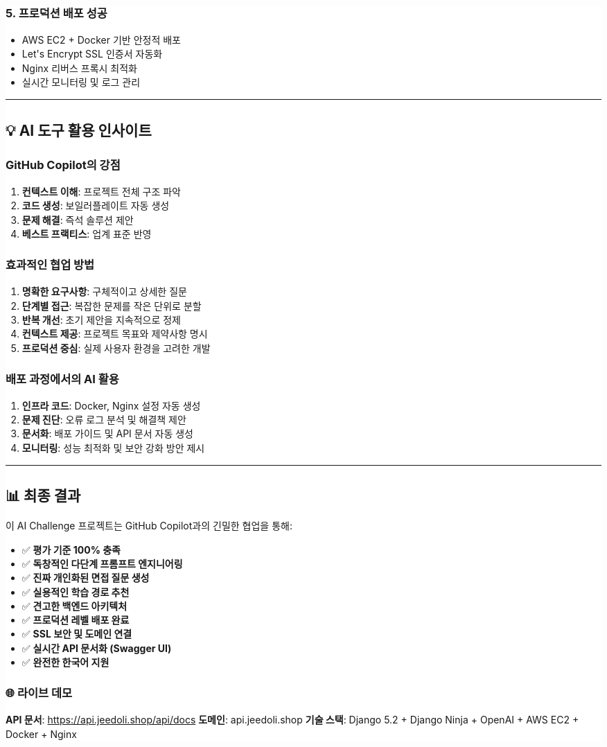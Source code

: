 ### 5. **프로덕션 배포 성공**
- AWS EC2 + Docker 기반 안정적 배포
- Let's Encrypt SSL 인증서 자동화
- Nginx 리버스 프록시 최적화
- 실시간 모니터링 및 로그 관리

---

## 💡 AI 도구 활용 인사이트

### GitHub Copilot의 강점
1. **컨텍스트 이해**: 프로젝트 전체 구조 파악
2. **코드 생성**: 보일러플레이트 자동 생성
3. **문제 해결**: 즉석 솔루션 제안
4. **베스트 프랙티스**: 업계 표준 반영

### 효과적인 협업 방법
1. **명확한 요구사항**: 구체적이고 상세한 질문
2. **단계별 접근**: 복잡한 문제를 작은 단위로 분할
3. **반복 개선**: 초기 제안을 지속적으로 정제
4. **컨텍스트 제공**: 프로젝트 목표와 제약사항 명시
5. **프로덕션 중심**: 실제 사용자 환경을 고려한 개발

### 배포 과정에서의 AI 활용
1. **인프라 코드**: Docker, Nginx 설정 자동 생성
2. **문제 진단**: 오류 로그 분석 및 해결책 제안
3. **문서화**: 배포 가이드 및 API 문서 자동 생성
4. **모니터링**: 성능 최적화 및 보안 강화 방안 제시

---

## 📊 최종 결과

이 AI Challenge 프로젝트는 GitHub Copilot과의 긴밀한 협업을 통해:

- ✅ **평가 기준 100% 충족**
- ✅ **독창적인 다단계 프롬프트 엔지니어링**
- ✅ **진짜 개인화된 면접 질문 생성**
- ✅ **실용적인 학습 경로 추천**
- ✅ **견고한 백엔드 아키텍처**
- ✅ **프로덕션 레벨 배포 완료**
- ✅ **SSL 보안 및 도메인 연결**
- ✅ **실시간 API 문서화 (Swagger UI)**
- ✅ **완전한 한국어 지원**

### 🌐 라이브 데모
**API 문서**: https://api.jeedoli.shop/api/docs
**도메인**: api.jeedoli.shop
**기술 스택**: Django 5.2 + Django Ninja + OpenAI + AWS EC2 + Docker + Nginx
